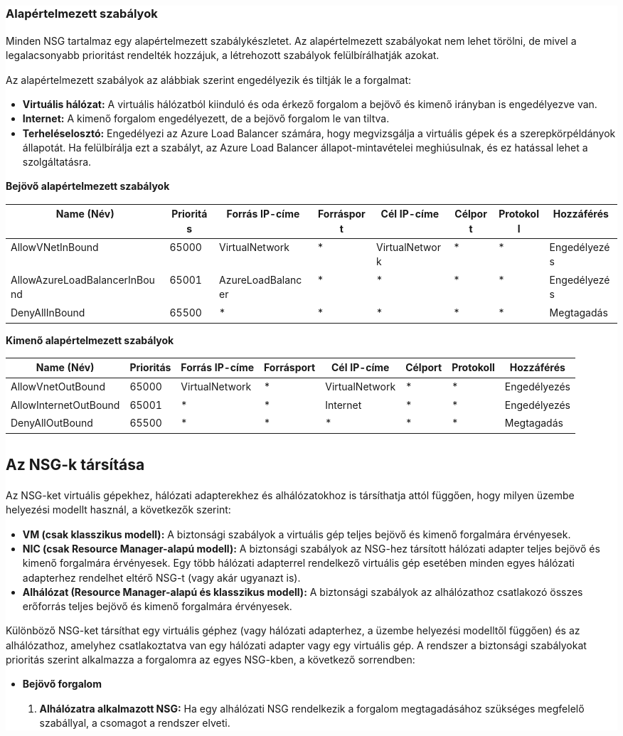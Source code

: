 ### <a name="default-rules"></a>Alapértelmezett szabályok
Minden NSG tartalmaz egy alapértelmezett szabálykészletet. Az alapértelmezett szabályokat nem lehet törölni, de mivel a legalacsonyabb prioritást rendelték hozzájuk, a létrehozott szabályok felülbírálhatják azokat. 

Az alapértelmezett szabályok az alábbiak szerint engedélyezik és tiltják le a forgalmat:
- **Virtuális hálózat:** A virtuális hálózatból kiinduló és oda érkező forgalom a bejövő és kimenő irányban is engedélyezve van.
- **Internet:** A kimenő forgalom engedélyezett, de a bejövő forgalom le van tiltva.
- **Terheléselosztó:** Engedélyezi az Azure Load Balancer számára, hogy megvizsgálja a virtuális gépek és a szerepkörpéldányok állapotát. Ha felülbírálja ezt a szabályt, az Azure Load Balancer állapot-mintavételei meghiúsulnak, és ez hatással lehet a szolgáltatásra.

**Bejövő alapértelmezett szabályok**

| Name (Név) | Prioritás | Forrás IP-címe | Forrásport | Cél IP-címe | Célport | Protokoll | Hozzáférés |
| --- | --- | --- | --- | --- | --- | --- | --- |
| AllowVNetInBound |65000 | VirtualNetwork | * | VirtualNetwork | * | * | Engedélyezés |
| AllowAzureLoadBalancerInBound | 65001 | AzureLoadBalancer | * | * | * | * | Engedélyezés |
| DenyAllInBound |65500 | * | * | * | * | * | Megtagadás |

**Kimenő alapértelmezett szabályok**

| Name (Név) | Prioritás | Forrás IP-címe | Forrásport | Cél IP-címe | Célport | Protokoll | Hozzáférés |
| --- | --- | --- | --- | --- | --- | --- | --- |
| AllowVnetOutBound | 65000 | VirtualNetwork | * | VirtualNetwork | * | * | Engedélyezés |
| AllowInternetOutBound | 65001 | * | * | Internet | * | * | Engedélyezés |
| DenyAllOutBound | 65500 | * | * | * | * | * | Megtagadás |

## <a name="associating-nsgs"></a>Az NSG-k társítása
Az NSG-ket virtuális gépekhez, hálózati adapterekhez és alhálózatokhoz is társíthatja attól függően, hogy milyen üzembe helyezési modellt használ, a következők szerint:

* **VM (csak klasszikus modell):** A biztonsági szabályok a virtuális gép teljes bejövő és kimenő forgalmára érvényesek. 
* **NIC (csak Resource Manager-alapú modell):** A biztonsági szabályok az NSG-hez társított hálózati adapter teljes bejövő és kimenő forgalmára érvényesek. Egy több hálózati adapterrel rendelkező virtuális gép esetében minden egyes hálózati adapterhez rendelhet eltérő NSG-t (vagy akár ugyanazt is). 
* **Alhálózat (Resource Manager-alapú és klasszikus modell):** A biztonsági szabályok az alhálózathoz csatlakozó összes erőforrás teljes bejövő és kimenő forgalmára érvényesek.

Különböző NSG-ket társíthat egy virtuális géphez (vagy hálózati adapterhez, a üzembe helyezési modelltől függően) és az alhálózathoz, amelyhez csatlakoztatva van egy hálózati adapter vagy egy virtuális gép. A rendszer a biztonsági szabályokat prioritás szerint alkalmazza a forgalomra az egyes NSG-kben, a következő sorrendben:

- **Bejövő forgalom**

  1. **Alhálózatra alkalmazott NSG:** Ha egy alhálózati NSG rendelkezik a forgalom megtagadásához szükséges megfelelő szabállyal, a csomagot a rendszer elveti.

